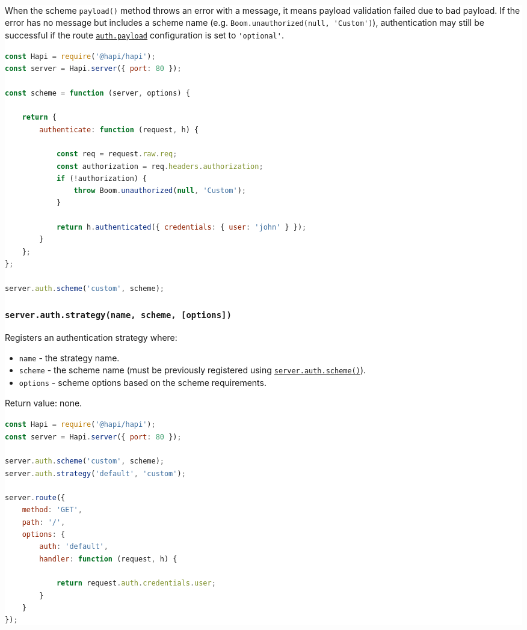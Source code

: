 When the scheme `payload()` method throws an error with a message, it means payload validation
failed due to bad payload. If the error has no message but includes a scheme name (e.g.
`Boom.unauthorized(null, 'Custom')`), authentication may still be successful if the route
[`auth.payload`](#route.options.auth.payload) configuration is set to `'optional'`.

```js
const Hapi = require('@hapi/hapi');
const server = Hapi.server({ port: 80 });

const scheme = function (server, options) {

    return {
        authenticate: function (request, h) {

            const req = request.raw.req;
            const authorization = req.headers.authorization;
            if (!authorization) {
                throw Boom.unauthorized(null, 'Custom');
            }

            return h.authenticated({ credentials: { user: 'john' } });
        }
    };
};

server.auth.scheme('custom', scheme);
```

### <a name="server.auth.strategy()" /> `server.auth.strategy(name, scheme, [options])`

Registers an authentication strategy where:

- `name` - the strategy name.
- `scheme` - the scheme name (must be previously registered using
  [`server.auth.scheme()`](#server.auth.scheme())).
- `options` - scheme options based on the scheme requirements.

Return value: none.

```js
const Hapi = require('@hapi/hapi');
const server = Hapi.server({ port: 80 });

server.auth.scheme('custom', scheme);
server.auth.strategy('default', 'custom');

server.route({
    method: 'GET',
    path: '/',
    options: {
        auth: 'default',
        handler: function (request, h) {

            return request.auth.credentials.user;
        }
    }
});
```
